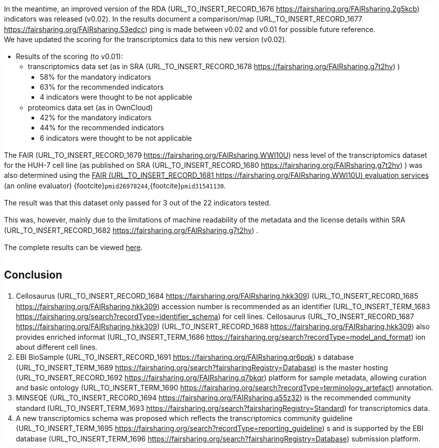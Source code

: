 In the meantime, an improved version of the RDA (URL_TO_INSERT_RECORD_1676 https://fairsharing.org/FAIRsharing.2g5kcb)  indicators was released (v0.02). In the results document a comparison/map (URL_TO_INSERT_RECORD_1677 https://fairsharing.org/FAIRsharing.53edcc) ping is made between v0.02 and v0.01 for possible future reference. \
We have updated the scoring for the transcriptomics data to this new version (v0.02).


*   Results of the scoring (to v0.01):
    *   transcriptomics data set (as in SRA (URL_TO_INSERT_RECORD_1678 https://fairsharing.org/FAIRsharing.g7t2hv) )
        *   58% for the mandatory indicators
        *   63% for the recommended indicators
        *   4 indicators were thought to be not applicable
    *   proteomics data set (as in OwnCloud)
        *   42% for the mandatory indicators
        *   44% for the recommended indicators
        *   6 indicators were thought to be not applicable

The FAIR (URL_TO_INSERT_RECORD_1679 https://fairsharing.org/FAIRsharing.WWI10U) ness level of the transcriptomics dataset for the HUH-7 cell line (as published on SRA (URL_TO_INSERT_RECORD_1680 https://fairsharing.org/FAIRsharing.g7t2hv) ) was also determined
using the [FAIR (URL_TO_INSERT_RECORD_1681 https://fairsharing.org/FAIRsharing.WWI10U)  evaluation services](https://fairsharing.github.io/FAIR-Evaluator-FrontEnd/#!/#%2F!) 
(an online evaluator) {footcite}`pmid26978244`,{footcite}`pmid31541130`. 

The result was that this dataset only passed for 3 out of the 22 indicators tested. 

This was, however, mainly due to the limitations of machine readability of the metadata and the license details within SRA (URL_TO_INSERT_RECORD_1682 https://fairsharing.org/FAIRsharing.g7t2hv) . 

The complete results can be viewed <a href="https://fairsharing.github.io/FAIR-Evaluator-FrontEnd/#!/evaluations/170">here</a>. 


## Conclusion


1. Cellosaurus (URL_TO_INSERT_RECORD_1684 https://fairsharing.org/FAIRsharing.hkk309)  (URL_TO_INSERT_RECORD_1685 https://fairsharing.org/FAIRsharing.hkk309)  accession number is recommended as an identifier (URL_TO_INSERT_TERM_1683 https://fairsharing.org/search?recordType=identifier_schema)  for cell lines.
Cellosaurus (URL_TO_INSERT_RECORD_1687 https://fairsharing.org/FAIRsharing.hkk309)  (URL_TO_INSERT_RECORD_1688 https://fairsharing.org/FAIRsharing.hkk309)  also provides enriched informat (URL_TO_INSERT_TERM_1686 https://fairsharing.org/search?recordType=model_and_format) ion about different cell lines.
2. EBI BioSample (URL_TO_INSERT_RECORD_1691 https://fairsharing.org/FAIRsharing.qr6pqk) s database (URL_TO_INSERT_TERM_1689 https://fairsharing.org/search?fairsharingRegistry=Database)  is the master hosting (URL_TO_INSERT_RECORD_1692 https://fairsharing.org/FAIRsharing.q7bkqr)  platform for sample metadata, allowing curation and basic ontology (URL_TO_INSERT_TERM_1690 https://fairsharing.org/search?recordType=terminology_artefact)  annotation. 
3. MINSEQE (URL_TO_INSERT_RECORD_1694 https://fairsharing.org/FAIRsharing.a55z32)  is the recommended community standard (URL_TO_INSERT_TERM_1693 https://fairsharing.org/search?fairsharingRegistry=Standard)  for transcriptomics data. 
4. A new transcriptomics schema was proposed which reflects the transcriptomics community guideline (URL_TO_INSERT_TERM_1695 https://fairsharing.org/search?recordType=reporting_guideline) s 
and is supported by the EBI database (URL_TO_INSERT_TERM_1696 https://fairsharing.org/search?fairsharingRegistry=Database)  submission platform.
